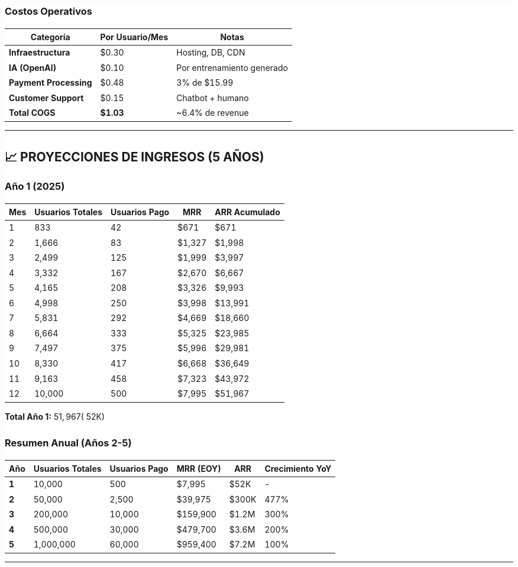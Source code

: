 ### Costos Operativos

| Categoría | Por Usuario/Mes | Notas |
|-----------|-----------------|-------|
| **Infraestructura** | $0.30 | Hosting, DB, CDN |
| **IA (OpenAI)** | $0.10 | Por entrenamiento generado |
| **Payment Processing** | $0.48 | 3% de $15.99 |
| **Customer Support** | $0.15 | Chatbot + humano |
| **Total COGS** | **$1.03** | ~6.4% de revenue |

---

## 📈 PROYECCIONES DE INGRESOS (5 AÑOS)

### Año 1 (2025)

| Mes | Usuarios Totales | Usuarios Pago | MRR | ARR Acumulado |
|-----|------------------|---------------|-----|---------------|
| 1 | 833 | 42 | $671 | $671 |
| 2 | 1,666 | 83 | $1,327 | $1,998 |
| 3 | 2,499 | 125 | $1,999 | $3,997 |
| 4 | 3,332 | 167 | $2,670 | $6,667 |
| 5 | 4,165 | 208 | $3,326 | $9,993 |
| 6 | 4,998 | 250 | $3,998 | $13,991 |
| 7 | 5,831 | 292 | $4,669 | $18,660 |
| 8 | 6,664 | 333 | $5,325 | $23,985 |
| 9 | 7,497 | 375 | $5,996 | $29,981 |
| 10 | 8,330 | 417 | $6,668 | $36,649 |
| 11 | 9,163 | 458 | $7,323 | $43,972 |
| 12 | 10,000 | 500 | $7,995 | $51,967 |

**Total Año 1:** $51,967 (~$52K)

### Resumen Anual (Años 2-5)

| Año | Usuarios Totales | Usuarios Pago | MRR (EOY) | ARR | Crecimiento YoY |
|-----|------------------|---------------|-----------|-----|-----------------|
| **1** | 10,000 | 500 | $7,995 | $52K | - |
| **2** | 50,000 | 2,500 | $39,975 | $300K | 477% |
| **3** | 200,000 | 10,000 | $159,900 | $1.2M | 300% |
| **4** | 500,000 | 30,000 | $479,700 | $3.6M | 200% |
| **5** | 1,000,000 | 60,000 | $959,400 | $7.2M | 100% |

---